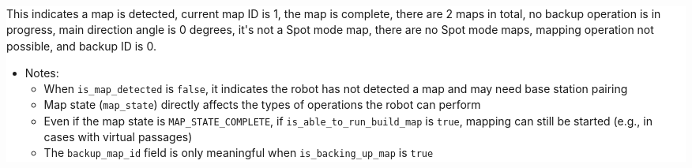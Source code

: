   This indicates a map is detected, current map ID is 1, the map is complete, there are 2 maps in total, no backup operation is in progress, main direction angle is 0 degrees, it's not a Spot mode map, there are no Spot mode maps, mapping operation not possible, and backup ID is 0.
- Notes:
  - When `is_map_detected` is `false`, it indicates the robot has not detected a map and may need base station pairing
  - Map state (`map_state`) directly affects the types of operations the robot can perform
  - Even if the map state is `MAP_STATE_COMPLETE`, if `is_able_to_run_build_map` is `true`, mapping can still be started (e.g., in cases with virtual passages)
  - The `backup_map_id` field is only meaningful when `is_backing_up_map` is `true`